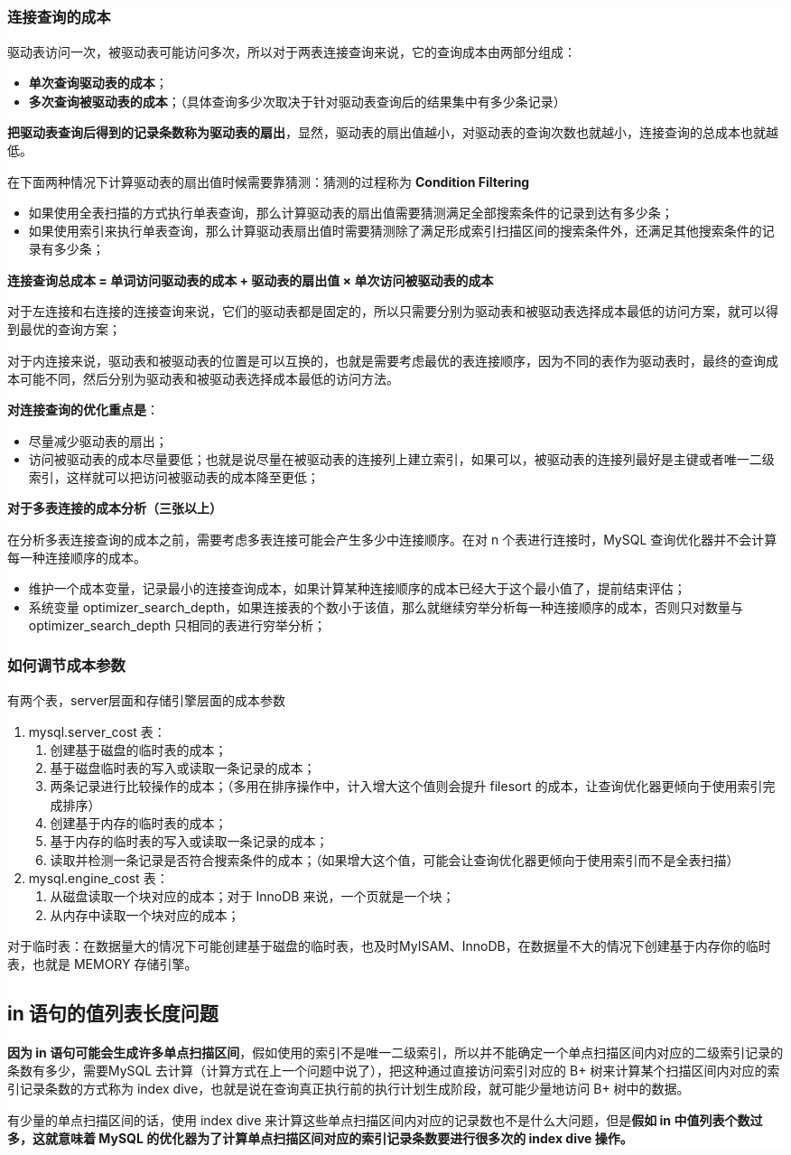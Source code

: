 ### 连接查询的成本

驱动表访问一次，被驱动表可能访问多次，所以对于两表连接查询来说，它的查询成本由两部分组成：

- **单次查询驱动表的成本**；
- **多次查询被驱动表的成本**；（具体查询多少次取决于针对驱动表查询后的结果集中有多少条记录）

**把驱动表查询后得到的记录条数称为驱动表的扇出**，显然，驱动表的扇出值越小，对驱动表的查询次数也就越小，连接查询的总成本也就越低。

在下面两种情况下计算驱动表的扇出值时候需要靠猜测：猜测的过程称为 **Condition Filtering**

- 如果使用全表扫描的方式执行单表查询，那么计算驱动表的扇出值需要猜测满足全部搜索条件的记录到达有多少条；
- 如果使用索引来执行单表查询，那么计算驱动表扇出值时需要猜测除了满足形成索引扫描区间的搜索条件外，还满足其他搜索条件的记录有多少条；

**连接查询总成本 = 单词访问驱动表的成本 + 驱动表的扇出值 × 单次访问被驱动表的成本**

对于左连接和右连接的连接查询来说，它们的驱动表都是固定的，所以只需要分别为驱动表和被驱动表选择成本最低的访问方案，就可以得到最优的查询方案；

对于内连接来说，驱动表和被驱动表的位置是可以互换的，也就是需要考虑最优的表连接顺序，因为不同的表作为驱动表时，最终的查询成本可能不同，然后分别为驱动表和被驱动表选择成本最低的访问方法。

**对连接查询的优化重点是**：

- 尽量减少驱动表的扇出；
- 访问被驱动表的成本尽量要低；也就是说尽量在被驱动表的连接列上建立索引，如果可以，被驱动表的连接列最好是主键或者唯一二级索引，这样就可以把访问被驱动表的成本降至更低；

**对于多表连接的成本分析（三张以上）**

在分析多表连接查询的成本之前，需要考虑多表连接可能会产生多少中连接顺序。在对 n 个表进行连接时，MySQL 查询优化器并不会计算每一种连接顺序的成本。

- 维护一个成本变量，记录最小的连接查询成本，如果计算某种连接顺序的成本已经大于这个最小值了，提前结束评估；
- 系统变量 optimizer_search_depth，如果连接表的个数小于该值，那么就继续穷举分析每一种连接顺序的成本，否则只对数量与 optimizer_search_depth 只相同的表进行穷举分析；

### 如何调节成本参数

有两个表，server层面和存储引擎层面的成本参数

1. mysql.server_cost 表：
   1. 创建基于磁盘的临时表的成本；
   2. 基于磁盘临时表的写入或读取一条记录的成本；
   3. 两条记录进行比较操作的成本；（多用在排序操作中，计入增大这个值则会提升 filesort 的成本，让查询优化器更倾向于使用索引完成排序）
   4. 创建基于内存的临时表的成本；
   5. 基于内存的临时表的写入或读取一条记录的成本；
   6. 读取并检测一条记录是否符合搜索条件的成本；（如果增大这个值，可能会让查询优化器更倾向于使用索引而不是全表扫描）
2. mysql.engine_cost 表：
   1. 从磁盘读取一个块对应的成本；对于 InnoDB 来说，一个页就是一个块； 
   2. 从内存中读取一个块对应的成本；

对于临时表：在数据量大的情况下可能创建基于磁盘的临时表，也及时MyISAM、InnoDB，在数据量不大的情况下创建基于内存你的临时表，也就是 MEMORY 存储引擎。

## in 语句的值列表长度问题

**因为 in 语句可能会生成许多单点扫描区间**，假如使用的索引不是唯一二级索引，所以并不能确定一个单点扫描区间内对应的二级索引记录的条数有多少，需要MySQL 去计算（计算方式在上一个问题中说了），把这种通过直接访问索引对应的 B+ 树来计算某个扫描区间内对应的索引记录条数的方式称为 index dive，也就是说在查询真正执行前的执行计划生成阶段，就可能少量地访问 B+ 树中的数据。

有少量的单点扫描区间的话，使用 index dive 来计算这些单点扫描区间内对应的记录数也不是什么大问题，但是**假如 in 中值列表个数过多，这就意味着 MySQL 的优化器为了计算单点扫描区间对应的索引记录条数要进行很多次的 index dive 操作。**
